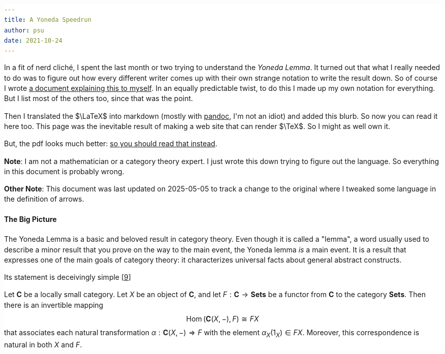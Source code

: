 ```yaml
---
title: A Yoneda Speedrun
author: psu
date: 2021-10-24
---
```


In a fit of nerd cliché, I spent the last month or two
trying to understand the *Yoneda Lemma*. It turned out that
what I really needed to do was to figure out how every different writer
comes up with their own strange notation to write the result down. So of course I 
wrote 
[a document explaining this to myself](https://github.com/psu13/arxiv-psu/blob/main/yoneda-speedrun/yoneda-speedrun.pdf).
In an equally predictable twist, to do this I made up my own notation for everything. But
I list most of the others too, since that was the point.

Then I translated the $\LaTeX$ into markdown 
(mostly with [pandoc](https://pandoc.org), I'm not an idiot) and added this blurb. 
So now you can read it here too. This page was the inevitable result of making a web site
that can render $\TeX$. So I might as well own it.

But, the pdf looks much better: 
[so you should read that instead](https://github.com/psu13/arxiv-psu/blob/main/yoneda-speedrun/yoneda-speedrun.pdf).

**Note**: I am not a mathematician or a category theory expert. I just
wrote this down trying to figure out the language. So everything in this
document is probably wrong.

**Other Note**: This document was last updated on 2025-05-05 to track a change to the
original where I tweaked some language in the definition of arrows.


#### The Big Picture

The Yoneda Lemma is a basic and beloved result in category theory. Even
though it is called a "lemma", a word usually used to describe a minor
result that you prove on the way to the main event, the Yoneda lemma
*is* a main event. It is a result that expresses one of the main goals
of category theory: it characterizes universal facts about general
abstract constructs.

Its statement is deceivingly simple [[9](https://emilyriehl.github.io/files/context.pdf)]

Let $\mathbf{C}$ be a locally small category. Let $X$ be an object of
$\mathbf{C}$, and let $F: \mathbf{C}\longrightarrow
{\mathbf {Sets}}$ be a functor from $\mathbf{C}$ to the category
${\mathbf {Sets}}$. Then there is an invertible mapping
$$
\mathop{\mathrm{Hom}}(\mathbf{C}(X, -),F) \cong FX
$$
that
associates each natural transformation
$\alpha:\mathbf{C}(X,-) \Rightarrow F$ with the element
$\alpha_X(1_X) \in FX$. Moreover, this correspondence is natural in both
$X$ and $F$.

